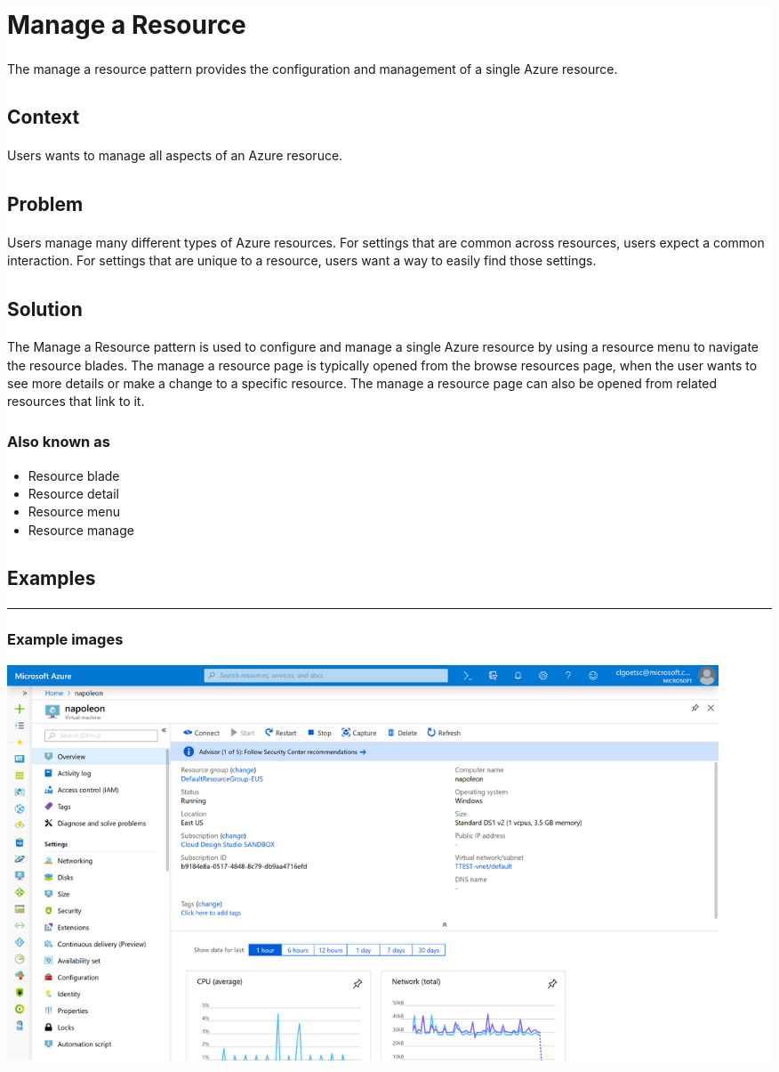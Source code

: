 ﻿# Manage a Resource
The manage a resource pattern provides the configuration and management of a single Azure resource.

<a name="context"></a>
## Context
Users wants to manage all aspects of an Azure resoruce.

<a name="problem"></a>
## Problem
Users manage many different types of Azure resources. For settings that are common across resources, users expect a common interaction. For settings that are unique to a resource, users want a way to easily find those settings.

<a name="solution"></a>
## Solution
The Manage a Resource pattern is used to configure and manage a single Azure resource by using a resource menu to navigate the resource blades. The manage a resource page is typically opened from the browse resources page, when the user wants to see more details or make a change to a specific resource. The manage a resource page can also be opened from related resources that link to it.

<a name="solution-also-known-as"></a>
### Also known as
-   Resource blade 
-   Resource detail
-   Resource menu 
-   Resource manage 

<a name="examples"></a>
## Examples
---------

<a name="examples-example-images"></a>
### Example images
<div style="max-width:800px">
<img alttext="Resource manage example" src="../media/design-patterns-resource-manage/resource-overview.png"  />
</div>